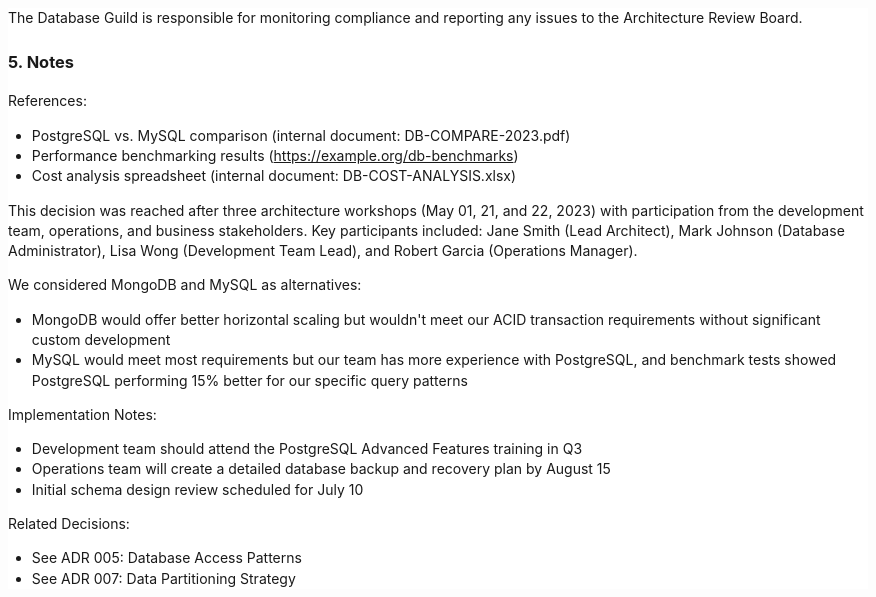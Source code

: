 The Database Guild is responsible for monitoring compliance and reporting any issues to the Architecture Review Board.

### 5. Notes

References:
- PostgreSQL vs. MySQL comparison (internal document: DB-COMPARE-2023.pdf)
- Performance benchmarking results (https://example.org/db-benchmarks)
- Cost analysis spreadsheet (internal document: DB-COST-ANALYSIS.xlsx)

This decision was reached after three architecture workshops (May 01, 21, and 22, 2023) with participation from the development team, operations, and business stakeholders. Key participants included: Jane Smith (Lead Architect), Mark Johnson (Database Administrator), Lisa Wong (Development Team Lead), and Robert Garcia (Operations Manager).

We considered MongoDB and MySQL as alternatives:
- MongoDB would offer better horizontal scaling but wouldn't meet our ACID transaction requirements without significant custom development
- MySQL would meet most requirements but our team has more experience with PostgreSQL, and benchmark tests showed PostgreSQL performing 15% better for our specific query patterns

Implementation Notes:
- Development team should attend the PostgreSQL Advanced Features training in Q3
- Operations team will create a detailed database backup and recovery plan by August 15
- Initial schema design review scheduled for July 10

Related Decisions:
- See ADR 005: Database Access Patterns
- See ADR 007: Data Partitioning Strategy